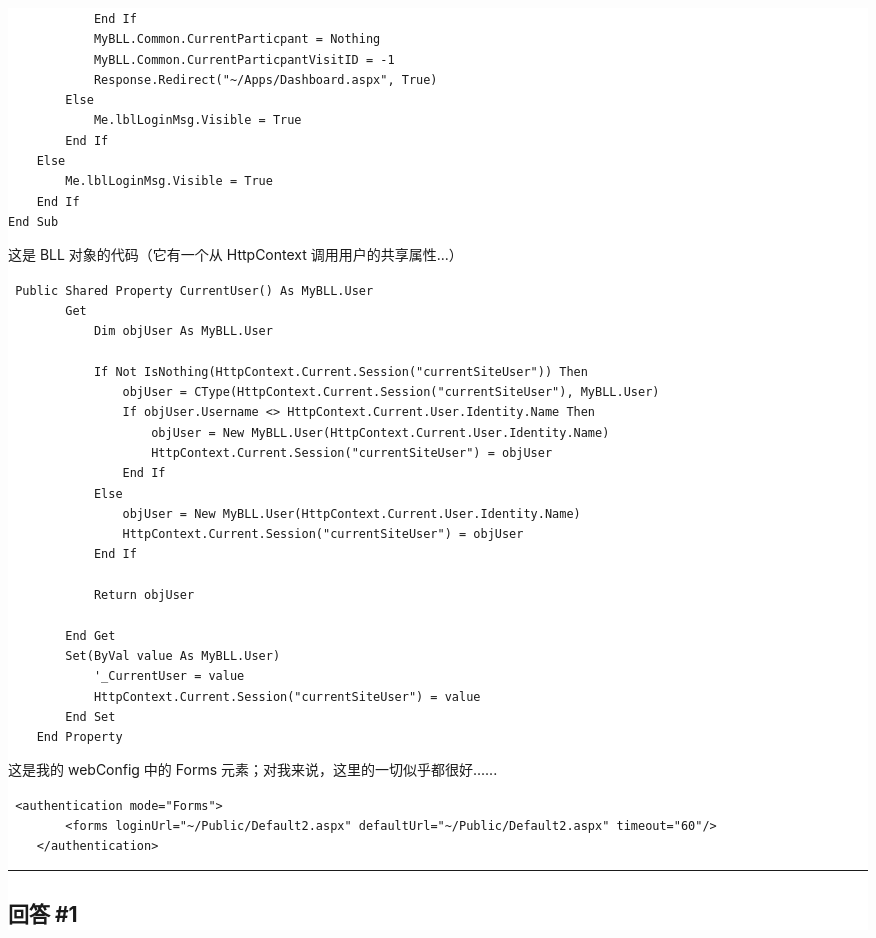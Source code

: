 ```
            End If
            MyBLL.Common.CurrentParticpant = Nothing
            MyBLL.Common.CurrentParticpantVisitID = -1
            Response.Redirect("~/Apps/Dashboard.aspx", True)
        Else
            Me.lblLoginMsg.Visible = True
        End If
    Else
        Me.lblLoginMsg.Visible = True
    End If
End Sub 
```

这是 BLL 对象的代码（它有一个从 HttpContext 调用用户的共享属性...）

```
 Public Shared Property CurrentUser() As MyBLL.User
        Get
            Dim objUser As MyBLL.User

            If Not IsNothing(HttpContext.Current.Session("currentSiteUser")) Then
                objUser = CType(HttpContext.Current.Session("currentSiteUser"), MyBLL.User)
                If objUser.Username <> HttpContext.Current.User.Identity.Name Then
                    objUser = New MyBLL.User(HttpContext.Current.User.Identity.Name)
                    HttpContext.Current.Session("currentSiteUser") = objUser
                End If
            Else
                objUser = New MyBLL.User(HttpContext.Current.User.Identity.Name)
                HttpContext.Current.Session("currentSiteUser") = objUser
            End If

            Return objUser

        End Get
        Set(ByVal value As MyBLL.User)
            '_CurrentUser = value
            HttpContext.Current.Session("currentSiteUser") = value
        End Set
    End Property 
```

这是我的 webConfig 中的 Forms 元素；对我来说，这里的一切似乎都很好......

```
 <authentication mode="Forms">
        <forms loginUrl="~/Public/Default2.aspx" defaultUrl="~/Public/Default2.aspx" timeout="60"/>
    </authentication> 
```

* * *

## 回答 #1
